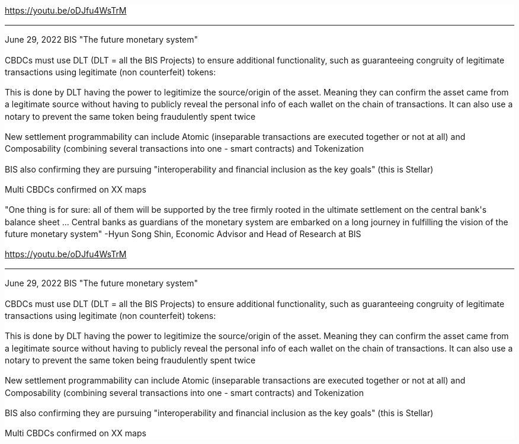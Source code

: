 https://youtu.be/oDJfu4WsTrM

---

June 29, 2022 BIS "The future monetary system"

CBDCs must use DLT (DLT = all the BIS Projects) to ensure additional
functionality, such as guaranteeing congruity of legitimate
transactions using legitimate (non counterfeit) tokens:

This is done by DLT having the power to legitimize the source/origin
of the asset. Meaning they can confirm the asset came from a
legitimate source without having to publicly reveal the personal info
of each wallet on the chain of transactions. It can also use a notary
to prevent the same token being fraudulently spent twice

New settlement programmability can include Atomic (inseparable
transactions are executed together or not at all) and Composability
(combining several transactions into one - smart contracts) and
Tokenization

BIS also confirming they are pursuing "interoperability and financial
inclusion as the key goals" (this is Stellar)

Multi CBDCs confirmed on XX maps

"One thing is for sure: all of them will be supported by the tree firmly
rooted in the ultimate settlement on the central bank's balance sheet ...
Central banks as guardians of the monetary system are embarked on a
long journey in fulfilling the vision of the future monetary system" -Hyun
Song Shin, Economic Advisor and Head of Research at BIS

https://youtu.be/oDJfu4WsTrM


---

June 29, 2022 BIS "The future monetary system"

CBDCs must use DLT (DLT = all the BIS Projects) to ensure additional
functionality, such as guaranteeing congruity of legitimate
transactions using legitimate (non counterfeit) tokens:

This is done by DLT having the power to legitimize the source/origin
of the asset. Meaning they can confirm the asset came from a
legitimate source without having to publicly reveal the personal info
of each wallet on the chain of transactions. It can also use a notary
to prevent the same token being fraudulently spent twice

New settlement programmability can include Atomic (inseparable
transactions are executed together or not at all) and Composability
(combining several transactions into one - smart contracts) and
Tokenization

BIS also confirming they are pursuing "interoperability and financial
inclusion as the key goals" (this is Stellar)

Multi CBDCs confirmed on XX maps
